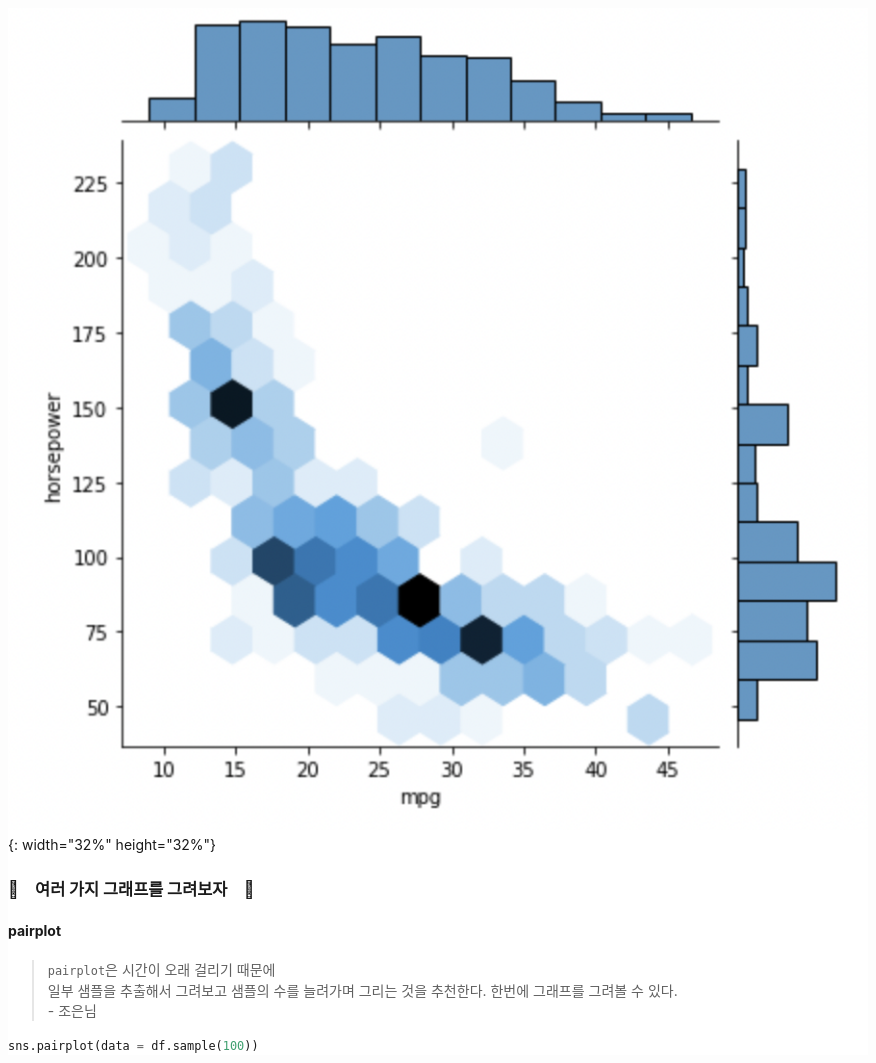 ![jointplot_hexa](/assets/img/img_220926/jointplot_hexa.png){: width="32%" height="32%"} <br/>

### 🐾　여러 가지 그래프를 그려보자　🐾
#### pairplot
>`pairplot`은 시간이 오래 걸리기 때문에 <br/>
일부 샘플을 추출해서 그려보고 샘플의 수를 늘려가며 그리는 것을 추천한다.
한번에 그래프를 그려볼 수 있다. <br/> - 조은님

```python
sns.pairplot(data = df.sample(100))
```
